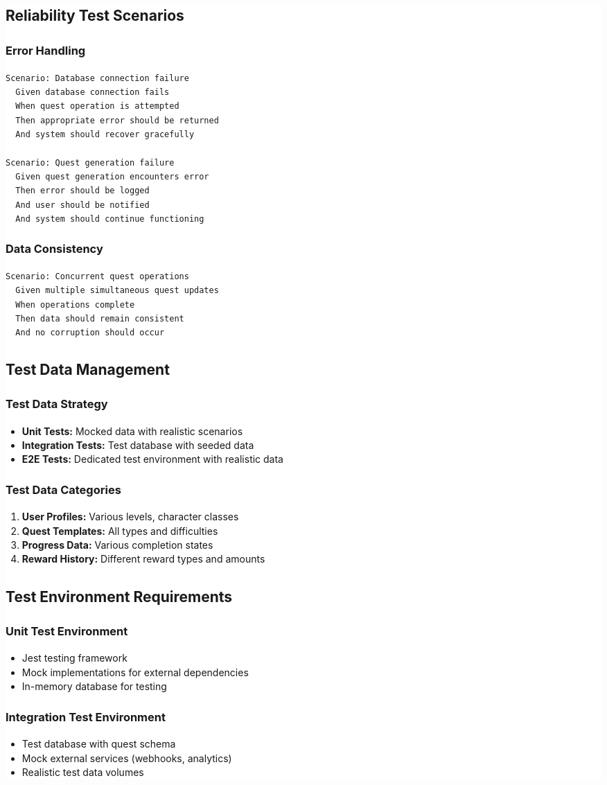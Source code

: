 ## Reliability Test Scenarios

### Error Handling
```gherkin
Scenario: Database connection failure
  Given database connection fails
  When quest operation is attempted
  Then appropriate error should be returned
  And system should recover gracefully

Scenario: Quest generation failure
  Given quest generation encounters error
  Then error should be logged
  And user should be notified
  And system should continue functioning
```

### Data Consistency
```gherkin
Scenario: Concurrent quest operations
  Given multiple simultaneous quest updates
  When operations complete
  Then data should remain consistent
  And no corruption should occur
```

## Test Data Management

### Test Data Strategy
- **Unit Tests:** Mocked data with realistic scenarios
- **Integration Tests:** Test database with seeded data
- **E2E Tests:** Dedicated test environment with realistic data

### Test Data Categories
1. **User Profiles:** Various levels, character classes
2. **Quest Templates:** All types and difficulties
3. **Progress Data:** Various completion states
4. **Reward History:** Different reward types and amounts

## Test Environment Requirements

### Unit Test Environment
- Jest testing framework
- Mock implementations for external dependencies
- In-memory database for testing

### Integration Test Environment
- Test database with quest schema
- Mock external services (webhooks, analytics)
- Realistic test data volumes
